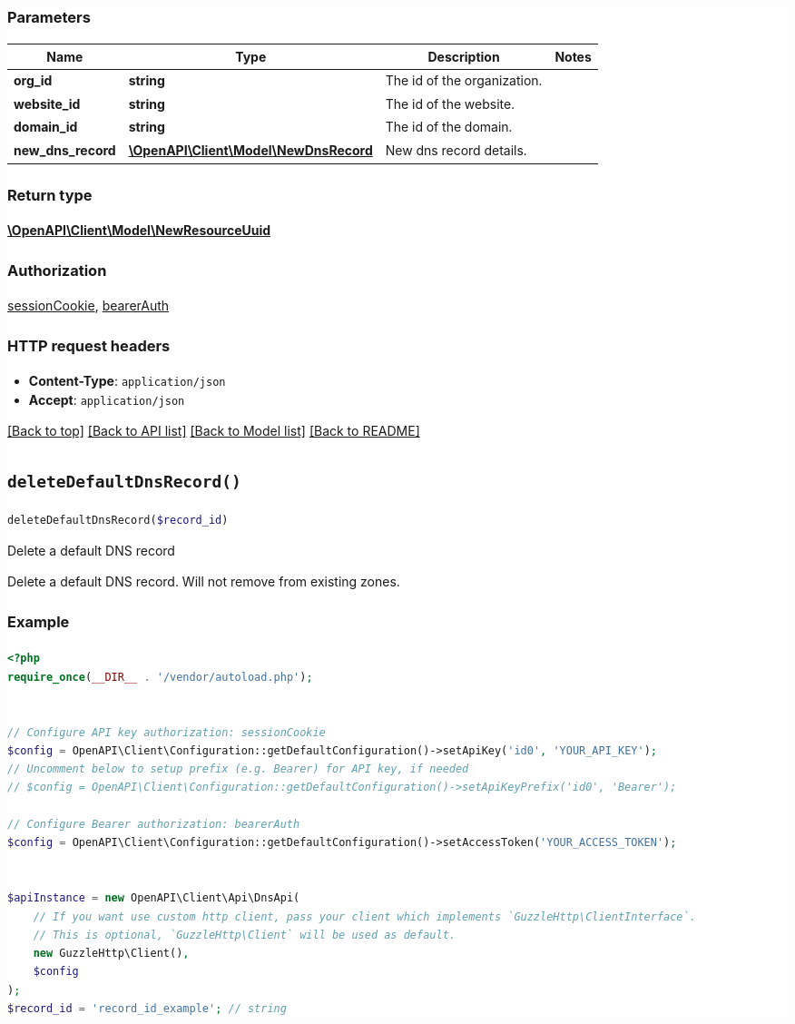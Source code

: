 ### Parameters

| Name | Type | Description  | Notes |
| ------------- | ------------- | ------------- | ------------- |
| **org_id** | **string**| The id of the organization. | |
| **website_id** | **string**| The id of the website. | |
| **domain_id** | **string**| The id of the domain. | |
| **new_dns_record** | [**\OpenAPI\Client\Model\NewDnsRecord**](../Model/NewDnsRecord.md)| New dns record details. | |

### Return type

[**\OpenAPI\Client\Model\NewResourceUuid**](../Model/NewResourceUuid.md)

### Authorization

[sessionCookie](../../README.md#sessionCookie), [bearerAuth](../../README.md#bearerAuth)

### HTTP request headers

- **Content-Type**: `application/json`
- **Accept**: `application/json`

[[Back to top]](#) [[Back to API list]](../../README.md#endpoints)
[[Back to Model list]](../../README.md#models)
[[Back to README]](../../README.md)

## `deleteDefaultDnsRecord()`

```php
deleteDefaultDnsRecord($record_id)
```

Delete a default DNS record

Delete a default DNS record.  Will not remove from existing zones.

### Example

```php
<?php
require_once(__DIR__ . '/vendor/autoload.php');


// Configure API key authorization: sessionCookie
$config = OpenAPI\Client\Configuration::getDefaultConfiguration()->setApiKey('id0', 'YOUR_API_KEY');
// Uncomment below to setup prefix (e.g. Bearer) for API key, if needed
// $config = OpenAPI\Client\Configuration::getDefaultConfiguration()->setApiKeyPrefix('id0', 'Bearer');

// Configure Bearer authorization: bearerAuth
$config = OpenAPI\Client\Configuration::getDefaultConfiguration()->setAccessToken('YOUR_ACCESS_TOKEN');


$apiInstance = new OpenAPI\Client\Api\DnsApi(
    // If you want use custom http client, pass your client which implements `GuzzleHttp\ClientInterface`.
    // This is optional, `GuzzleHttp\Client` will be used as default.
    new GuzzleHttp\Client(),
    $config
);
$record_id = 'record_id_example'; // string
```